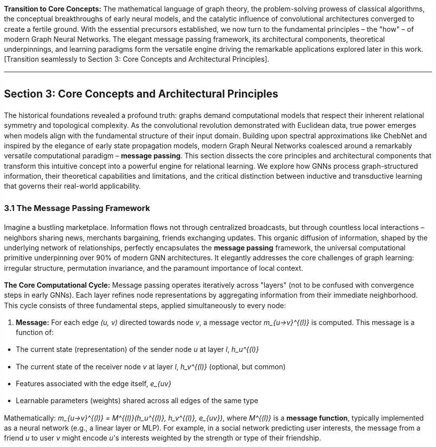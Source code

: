 **Transition to Core Concepts:** The mathematical language of graph theory, the problem-solving prowess of classical algorithms, the conceptual breakthroughs of early neural models, and the catalytic influence of convolutional architectures converged to create a fertile ground. With the essential precursors established, we now turn to the fundamental principles – the "how" – of modern Graph Neural Networks. The elegant message passing framework, its architectural components, theoretical underpinnings, and learning paradigms form the versatile engine driving the remarkable applications explored later in this work. [Transition seamlessly to Section 3: Core Concepts and Architectural Principles].



---





## Section 3: Core Concepts and Architectural Principles

The historical foundations revealed a profound truth: graphs demand computational models that respect their inherent relational symmetry and topological complexity. As the convolutional revolution demonstrated with Euclidean data, true power emerges when models align with the fundamental structure of their input domain. Building upon spectral approximations like ChebNet and inspired by the elegance of early state propagation models, modern Graph Neural Networks coalesced around a remarkably versatile computational paradigm – **message passing**. This section dissects the core principles and architectural components that transform this intuitive concept into a powerful engine for relational learning. We explore how GNNs process graph-structured information, their theoretical capabilities and limitations, and the critical distinction between inductive and transductive learning that governs their real-world applicability.

### 3.1 The Message Passing Framework

Imagine a bustling marketplace. Information flows not through centralized broadcasts, but through countless local interactions – neighbors sharing news, merchants bargaining, friends exchanging updates. This organic diffusion of information, shaped by the underlying network of relationships, perfectly encapsulates the **message passing** framework, the universal computational primitive underpinning over 90% of modern GNN architectures. It elegantly addresses the core challenges of graph learning: irregular structure, permutation invariance, and the paramount importance of local context.

**The Core Computational Cycle:** Message passing operates iteratively across "layers" (not to be confused with convergence steps in early GNNs). Each layer refines node representations by aggregating information from their immediate neighborhood. This cycle consists of three fundamental steps, applied simultaneously to every node:

1.  **Message:** For each edge *(u, v)* directed towards node *v*, a message vector *m_{u→v}^{(l)}* is computed. This message is a function of:

*   The current state (representation) of the sender node *u* at layer *l*, *h_u^{(l)}*

*   The current state of the receiver node *v* at layer *l*, *h_v^{(l)}* (optional, but common)

*   Features associated with the edge itself, *e_{uv}*

*   Learnable parameters (weights) shared across all edges of the same type

Mathematically: *m_{u→v}^{(l)} = M^{(l)}(h_u^{(l)}, h_v^{(l)}, e_{uv})*, where *M^{(l)}* is a **message function**, typically implemented as a neural network (e.g., a linear layer or MLP). For example, in a social network predicting user interests, the message from a friend *u* to user *v* might encode *u*'s interests weighted by the strength or type of their friendship.

